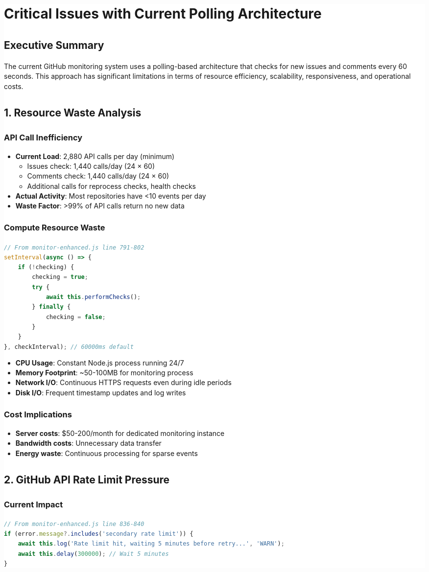 # Critical Issues with Current Polling Architecture

## Executive Summary

The current GitHub monitoring system uses a polling-based architecture that checks for new issues and comments every 60 seconds. This approach has significant limitations in terms of resource efficiency, scalability, responsiveness, and operational costs.

## 1. Resource Waste Analysis

### API Call Inefficiency
- **Current Load**: 2,880 API calls per day (minimum)
  - Issues check: 1,440 calls/day (24 × 60)
  - Comments check: 1,440 calls/day (24 × 60)
  - Additional calls for reprocess checks, health checks
- **Actual Activity**: Most repositories have <10 events per day
- **Waste Factor**: >99% of API calls return no new data

### Compute Resource Waste
```javascript
// From monitor-enhanced.js line 791-802
setInterval(async () => {
    if (!checking) {
        checking = true;
        try {
            await this.performChecks();
        } finally {
            checking = false;
        }
    }
}, checkInterval); // 60000ms default
```

- **CPU Usage**: Constant Node.js process running 24/7
- **Memory Footprint**: ~50-100MB for monitoring process
- **Network I/O**: Continuous HTTPS requests even during idle periods
- **Disk I/O**: Frequent timestamp updates and log writes

### Cost Implications
- **Server costs**: $50-200/month for dedicated monitoring instance
- **Bandwidth costs**: Unnecessary data transfer
- **Energy waste**: Continuous processing for sparse events

## 2. GitHub API Rate Limit Pressure

### Current Impact
```javascript
// From monitor-enhanced.js line 836-840
if (error.message?.includes('secondary rate limit')) {
    await this.log('Rate limit hit, waiting 5 minutes before retry...', 'WARN');
    await this.delay(300000); // Wait 5 minutes
}
```
